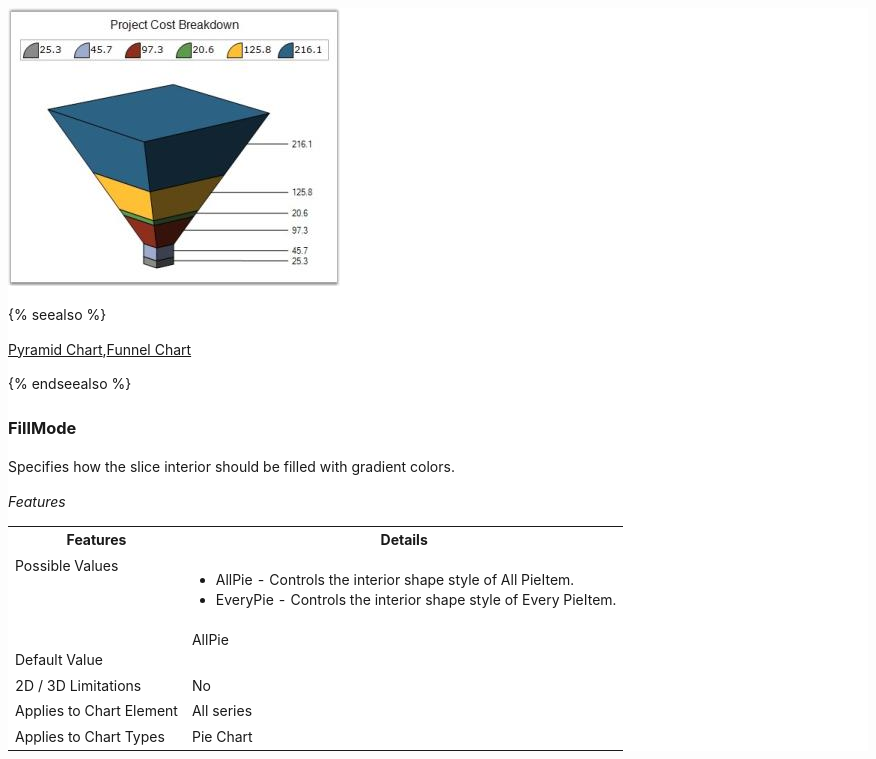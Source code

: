 ![Chart Series](Chart-Series_images/Chart-Series_img42.jpeg)

{% seealso %}

[Pyramid Chart](/windowsforms/chart/chart-types#pyramid-chart),[Funnel Chart](/windowsforms/chart/chart-types#funnel-chart)

 {% endseealso %}

### FillMode

Specifies how the slice interior should be filled with gradient colors.

_Features_

<table>
<tr>
<th colspan = "2">
Features</th><th>
Details</th></tr>
<tr>
<td>
Possible Values</td><td colspan = "2">
<ul><li> AllPie - Controls the interior shape style of All PieItem.</li><li> EveryPie - Controls the interior shape style of Every PieItem.</li></ul></td></tr>
<tr>
<td>
<br>Default Value     </td><td colspan = "2">
AllPie</td></tr>
<tr>
<td>
2D / 3D Limitations</td><td colspan = "2">
No</td></tr>
<tr>
<td>
Applies to Chart Element</td><td colspan = "2">
All series</td></tr>
<tr>
<td>
Applies to Chart Types</td><td colspan = "2">
Pie Chart</td></tr>
</table>
